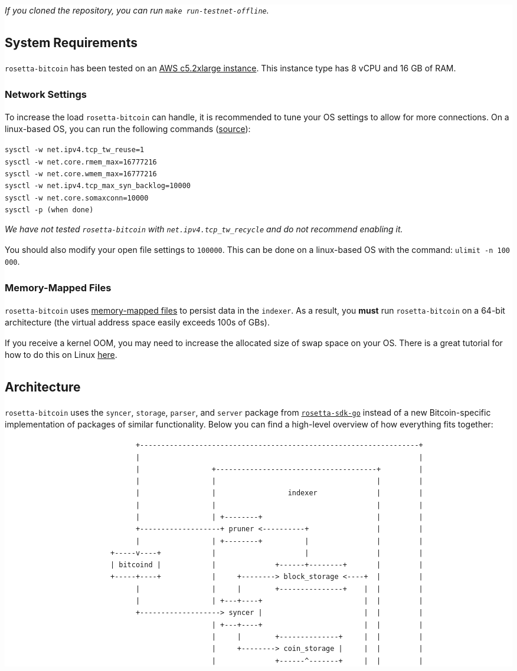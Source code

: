 _If you cloned the repository, you can run `make run-testnet-offline`._

## System Requirements

`rosetta-bitcoin` has been tested on an [AWS c5.2xlarge instance](https://aws.amazon.com/ec2/instance-types/c5).
This instance type has 8 vCPU and 16 GB of RAM.

### Network Settings

To increase the load `rosetta-bitcoin` can handle, it is recommended to tune your OS
settings to allow for more connections. On a linux-based OS, you can run the following
commands ([source](http://www.tweaked.io/guide/kernel)):

```text
sysctl -w net.ipv4.tcp_tw_reuse=1
sysctl -w net.core.rmem_max=16777216
sysctl -w net.core.wmem_max=16777216
sysctl -w net.ipv4.tcp_max_syn_backlog=10000
sysctl -w net.core.somaxconn=10000
sysctl -p (when done)
```

_We have not tested `rosetta-bitcoin` with `net.ipv4.tcp_tw_recycle` and do not recommend
enabling it._

You should also modify your open file settings to `100000`. This can be done on a linux-based OS
with the command: `ulimit -n 100000`.

### Memory-Mapped Files

`rosetta-bitcoin` uses [memory-mapped files](https://en.wikipedia.org/wiki/Memory-mapped_file) to
persist data in the `indexer`. As a result, you **must** run `rosetta-bitcoin` on a 64-bit
architecture (the virtual address space easily exceeds 100s of GBs).

If you receive a kernel OOM, you may need to increase the allocated size of swap space
on your OS. There is a great tutorial for how to do this on Linux [here](https://linuxize.com/post/create-a-linux-swap-file/).

## Architecture

`rosetta-bitcoin` uses the `syncer`, `storage`, `parser`, and `server` package
from [`rosetta-sdk-go`](https://github.com/coinbase/rosetta-sdk-go) instead
of a new Bitcoin-specific implementation of packages of similar functionality. Below
you can find a high-level overview of how everything fits together:

```text
                               +------------------------------------------------------------------+
                               |                                                                  |
                               |                 +--------------------------------------+         |
                               |                 |                                      |         |
                               |                 |                 indexer              |         |
                               |                 |                                      |         |
                               |                 | +--------+                           |         |
                               +-------------------+ pruner <----------+                |         |
                               |                 | +--------+          |                |         |
                         +-----v----+            |                     |                |         |
                         | bitcoind |            |              +------+--------+       |         |
                         +-----+----+            |     +--------> block_storage <----+  |         |
                               |                 |     |        +---------------+    |  |         |
                               |                 | +---+----+                        |  |         |
                               +-------------------> syncer |                        |  |         |
                                                 | +---+----+                        |  |         |
                                                 |     |        +--------------+     |  |         |
                                                 |     +--------> coin_storage |     |  |         |
                                                 |              +------^-------+     |  |         |
```